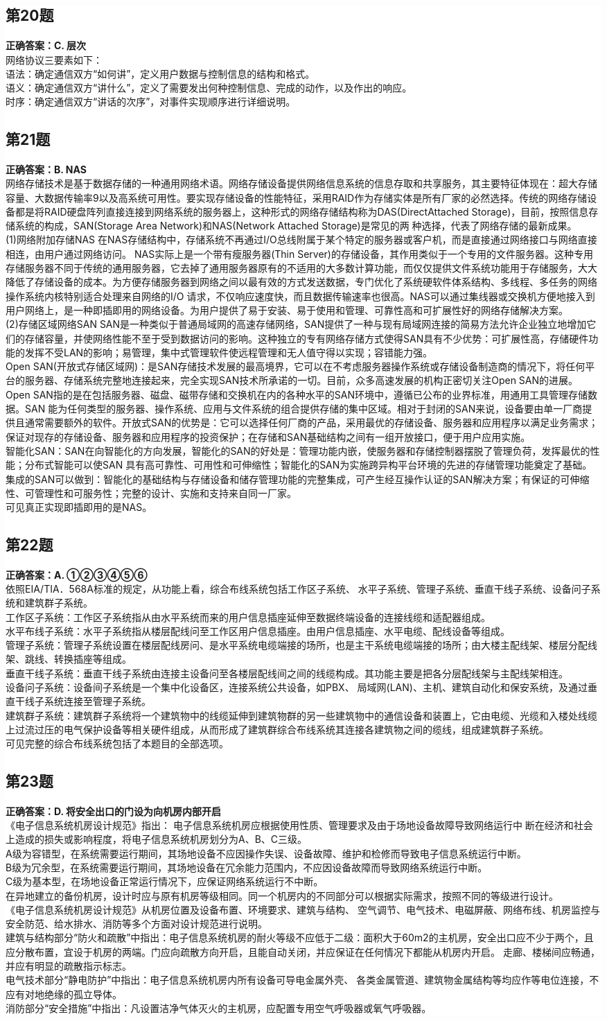 
## 第20题 ##

**正确答案：C. 层次**  
网络协议三要素如下：  
语法：确定通信双方“如何讲”，定义用户数据与控制信息的结构和格式。  
语义：确定通信双方“讲什么”，定义了需要发出何种控制信息、完成的动作，以及作出的响应。  
时序：确定通信双方“讲话的次序”，对事件实现顺序进行详细说明。  


## 第21题 ##

**正确答案：B. NAS**  
网络存储技术是基于数据存储的一种通用网络术语。网络存储设备提供网络信息系统的信息存取和共享服务，其主要特征体现在：超大存储容量、大数据传输率9以及高系统可用性。要实现存储设备的性能特征，采用RAID作为存储实体是所有厂家的必然选择。传统的网络存储设备都是将RAID硬盘阵列直接连接到网络系统的服务器上，这种形式的网络存储结构称为DAS(DirectAttached Storage)，目前，按照信息存储系统的构成，SAN(Storage Area Network)和NAS(Network Attached Storage)是常见的两 种选择，代表了网络存储的最新成果。  
(1)网络附加存储NAS 在NAS存储结构中，存储系统不再通过I/O总线附属于某个特定的服务器或客户机，而是直接通过网络接口与网络直接相连，由用户通过网络访问。 NAS实际上是一个带有瘦服务器(Thin Server)的存储设备，其作用类似于一个专用的文件服务器。这种专用存储服务器不同于传统的通用服务器，它去掉了通用服务器原有的不适用的大多数计算功能，而仅仅提供文件系统功能用于存储服务，大大降低了存储设备的成本。为方便存储服务器到网络之间以最有效的方式发送数据，专门优化了系统硬软件体系结构、多线程、多任务的网络操作系统内核特别适合处理来自网络的I/O 请求，不仅响应速度快，而且数据传输速率也很高。NAS可以通过集线器或交换机方便地接入到用户网络上，是一种即插即用的网络设备。为用户提供了易于安装、易于使用和管理、可靠性高和可扩展性好的网络存储解决方案。  
(2)存储区域网络SAN SAN是一种类似于普通局域网的高速存储网络，SAN提供了一种与现有局域网连接的简易方法允许企业独立地增加它们的存储容量，并使网络性能不至于受到数据访问的影响。这种独立的专有网络存储方式使得SAN具有不少优势：可扩展性高，存储硬件功能的发挥不受LAN的影响；易管理，集中式管理软件使远程管理和无人值守得以实现；容错能力强。  
Open SAN(开放式存储区域网)：是SAN存储技术发展的最高境界，它可以在不考虑服务器操作系统或存储设备制造商的情况下，将任何平台的服务器、存储系统完整地连接起来，完全实现SAN技术所承诺的一切。目前，众多高速发展的机构正密切关注Open SAN的进展。Open SAN指的是在包括服务器、磁盘、磁带存储和交换机在内的各种水平的SAN环境中，遵循已公布的业界标准，用通用工具管理存储数据。SAN 能为任何类型的服务器、操作系统、应用与文件系统的组合提供存储的集中区域。相对于封闭的SAN来说，设备要由单一厂商提供且通常需要额外的软件。开放式SAN的优势是：它可以选择任何厂商的产品，采用最优的存储设备、服务器和应用程序以满足业务需求；保证对现存的存储设备、服务器和应用程序的投资保护；在存储和SAN基础结构之间有一组开放接口，便于用户应用实施。  
智能化SAN：SAN在向智能化的方向发展，智能化的SAN的好处是：管理功能内嵌，使服务器和存储控制器摆脱了管理负荷，发挥最优的性能；分布式智能可以使SAN 具有高可靠性、可用性和可伸缩性；智能化的SAN为实施跨异构平台环境的先进的存储管理功能奠定了基础。集成的SAN可以做到：智能化的基础结构与存储设备和储存管理功能的完整集成，可产生经互操作认证的SAN解决方案；有保证的可伸缩性、可管理性和可服务性；完整的设计、实施和支持来自同一厂家。  
可见真正实现即插即用的是NAS。  


## 第22题 ##

**正确答案：A. ①②③④⑤⑥**  
依照EIA/TIA．568A标准的规定，从功能上看，综合布线系统包括工作区子系统、 水平子系统、管理子系统、垂直干线子系统、设备问子系统和建筑群子系统。  
工作区子系统：工作区子系统指从由水平系统而来的用户信息插座延伸至数据终端设备的连接线缆和适配器组成。  
水平布线子系统：水平子系统指从楼层配线问至工作区用户信息插座。由用户信息插座、水平电缆、配线设备等组成。  
管理子系统：管理子系统设置在楼层配线房问、是水平系统电缆端接的场所，也是主干系统电缆端接的场所；由大楼主配线架、楼层分配线架、跳线、转换插座等组成。  
垂直干线子系统：垂直干线子系统由连接主设备问至各楼层配线间之间的线缆构成。其功能主要是把各分层配线架与主配线架相连。  
设备问子系统：设备间子系统是一个集中化设备区，连接系统公共设备，如PBX、 局域网(LAN)、主机、建筑自动化和保安系统，及通过垂直干线子系统连接至管理子系统。  
建筑群子系统：建筑群子系统将一个建筑物中的线缆延伸到建筑物群的另一些建筑物中的通信设备和装置上，它由电缆、光缆和入楼处线缆上过流过压的电气保护设备等相关硬件组成，从而形成了建筑群综合布线系统其连接各建筑物之间的缆线，组成建筑群子系统。  
可见完整的综合布线系统包括了本题目的全部选项。  


## 第23题 ##

**正确答案：D. 将安全出口的门设为向机房内部开启**  
《电子信息系统机房设计规范》指出： 电子信息系统机房应根据使用性质、管理要求及由于场地设备故障导致网络运行中 断在经济和社会上造成的损失或影响程度，将电子信息系统机房划分为A、B、C三级。  
A级为容错型，在系统需要运行期间，其场地设备不应因操作失误、设备故障、维护和检修而导致电子信息系统运行中断。  
B级为冗余型，在系统需要运行期间，其场地设备在冗余能力范围内，不应因设备故障而导致网络系统运行中断。  
C级为基本型，在场地设备正常运行情况下，应保证网络系统运行不中断。  
在异地建立的备份机房，设计时应与原有机房等级相同。同一个机房内的不同部分可以根据实际需求，按照不同的等级进行设计。  
《电子信息系统机房设计规范》从机房位置及设备布置、环境要求、建筑与结构、 空气调节、电气技术、电磁屏蔽、网络布线、机房监控与安全防范、给水排水、消防等多个方面对设计规范进行说明。  
建筑与结构部分“防火和疏散”中指出：电子信息系统机房的耐火等级不应低于二级：面积大于60m2的主机房，安全出口应不少于两个，且应分散布置，宜设于机房的两端。门应向疏散方向开启，且能自动关闭，并应保证在任何情况下都能从机房内开启。 走廊、楼梯间应畅通，并应有明显的疏散指示标志。  
电气技术部分“静电防护”中指出：电子信息系统机房内所有设备可导电金属外壳、 各类金属管道、建筑物金属结构等均应作等电位连接，不应有对地绝缘的孤立导体。  
消防部分“安全措施”中指出：凡设置洁净气体灭火的主机房，应配置专用空气呼吸器或氧气呼吸器。  
